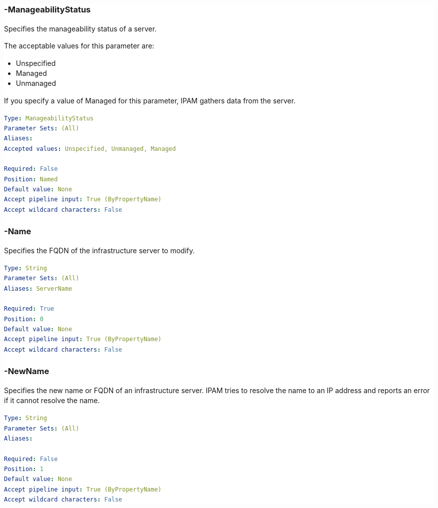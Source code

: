 ### -ManageabilityStatus
Specifies the manageability status of a server.

The acceptable values for this parameter are:

- Unspecified
- Managed
- Unmanaged 

If you specify a value of Managed for this parameter, IPAM gathers data from the server.

```yaml
Type: ManageabilityStatus
Parameter Sets: (All)
Aliases: 
Accepted values: Unspecified, Unmanaged, Managed

Required: False
Position: Named
Default value: None
Accept pipeline input: True (ByPropertyName)
Accept wildcard characters: False
```

### -Name
Specifies the FQDN of the infrastructure server to modify.

```yaml
Type: String
Parameter Sets: (All)
Aliases: ServerName

Required: True
Position: 0
Default value: None
Accept pipeline input: True (ByPropertyName)
Accept wildcard characters: False
```

### -NewName
Specifies the new name or FQDN of an infrastructure server.
IPAM tries to resolve the name to an IP address and reports an error if it cannot resolve the name.

```yaml
Type: String
Parameter Sets: (All)
Aliases: 

Required: False
Position: 1
Default value: None
Accept pipeline input: True (ByPropertyName)
Accept wildcard characters: False
```
